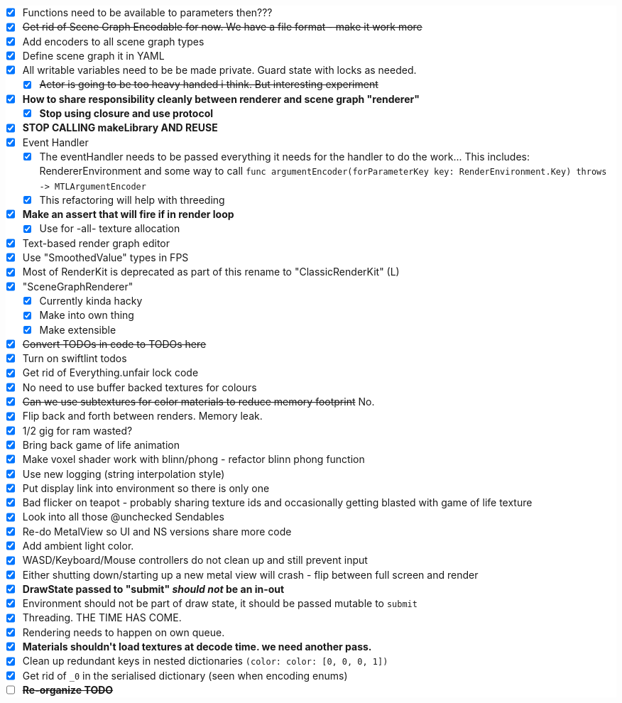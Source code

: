   - [X] Functions need to be available to parameters then???
- [X] ~~Get rid of Scene Graph Encodable for now. We have a file format - make it work more~~
- [X] Add encoders to all scene graph types
- [X] Define scene graph it in YAML
- [X] All writable variables need to be be made private. Guard state with locks as needed.
    - [X] ~~Actor is going to be too heavy handed i think. But interesting experiment~~
- [X] **How to share responsibility cleanly between renderer and scene graph "renderer"**
  - [X] **Stop using closure and use protocol**
- [X] **STOP CALLING makeLibrary AND REUSE**
- [X] Event Handler
  - [X] The eventHandler needs to be passed everything it needs for the handler to do the work... This includes: RendererEnvironment and some way to call `func argumentEncoder(forParameterKey key: RenderEnvironment.Key) throws -> MTLArgumentEncoder`
  - [X] This refactoring will help with threeding
- [X] **Make an assert that will fire if in render loop**
  - [X] Use for -all- texture allocation
- [X] Text-based render graph editor
- [X] Use "SmoothedValue" types in FPS
- [X] Most of RenderKit is deprecated as part of this rename to "ClassicRenderKit" (L)
- [X] "SceneGraphRenderer"
  - [X] Currently kinda hacky
  - [X] Make into own thing
  - [X] Make extensible
- [X] ~~Convert TODOs in code to TODOs here~~
- [X] Turn on swiftlint todos
- [X] Get rid of Everything.unfair lock code
- [X] No need to use buffer backed textures for colours
- [X] ~~Can we use subtextures for color materials to reduce memory footprint~~ No.
- [X] Flip back and forth between renders. Memory leak.
- [X] 1/2 gig for ram wasted?
- [X] Bring back game of life animation
- [X] Make voxel shader work with blinn/phong - refactor blinn phong function
- [X] Use new logging (string interpolation style)
- [X] Put display link into environment so there is only one
- [X] Bad flicker on teapot - probably sharing texture ids and occasionally getting blasted with game of life texture
- [X] Look into all those @unchecked Sendables
- [X] Re-do MetalView so UI and NS versions share more code
- [X] Add ambient light color.
- [X] WASD/Keyboard/Mouse controllers do not clean up and still prevent input
- [X] Either shutting down/starting up a new metal view will crash - flip between full screen and render
- [X] **DrawState passed to "submit" *should not* be an in-out**
- [X] Environment should not be part of draw state, it should be passed mutable to `submit`
- [X] Threading. THE TIME HAS COME.
- [X] Rendering needs to happen on own queue.
- [X] **Materials shouldn't load textures at decode time. we need another pass.**
- [X] Clean up redundant keys in nested dictionaries ```(color: color: [0, 0, 0, 1])```
- [X] Get rid of `_0` in the serialised dictionary (seen when encoding enums)
- [ ] ~~**Re-organize TODO**~~
